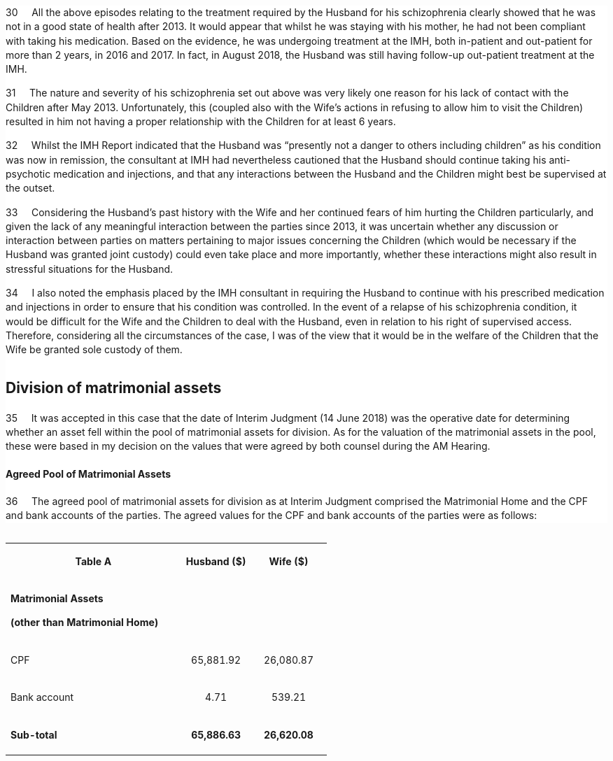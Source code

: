 30     All the above episodes relating to the treatment required by the Husband for his schizophrenia clearly showed that he was not in a good state of health after 2013. It would appear that whilst he was staying with his mother, he had not been compliant with taking his medication. Based on the evidence, he was undergoing treatment at the IMH, both in-patient and out-patient for more than 2 years, in 2016 and 2017. In fact, in August 2018, the Husband was still having follow-up out-patient treatment at the IMH.

31     The nature and severity of his schizophrenia set out above was very likely one reason for his lack of contact with the Children after May 2013. Unfortunately, this (coupled also with the Wife’s actions in refusing to allow him to visit the Children) resulted in him not having a proper relationship with the Children for at least 6 years.

32     Whilst the IMH Report indicated that the Husband was “presently not a danger to others including children” as his condition was now in remission, the consultant at IMH had nevertheless cautioned that the Husband should continue taking his anti-psychotic medication and injections, and that any interactions between the Husband and the Children might best be supervised at the outset.

33     Considering the Husband’s past history with the Wife and her continued fears of him hurting the Children particularly, and given the lack of any meaningful interaction between the parties since 2013, it was uncertain whether any discussion or interaction between parties on matters pertaining to major issues concerning the Children (which would be necessary if the Husband was granted joint custody) could even take place and more importantly, whether these interactions might also result in stressful situations for the Husband.

34     I also noted the emphasis placed by the IMH consultant in requiring the Husband to continue with his prescribed medication and injections in order to ensure that his condition was controlled. In the event of a relapse of his schizophrenia condition, it would be difficult for the Wife and the Children to deal with the Husband, even in relation to his right of supervised access. Therefore, considering all the circumstances of the case, I was of the view that it would be in the welfare of the Children that the Wife be granted sole custody of them.

## Division of matrimonial assets

35     It was accepted in this case that the date of Interim Judgment (14 June 2018) was the operative date for determining whether an asset fell within the pool of matrimonial assets for division. As for the valuation of the matrimonial assets in the pool, these were based in my decision on the values that were agreed by both counsel during the AM Hearing.

#### Agreed Pool of Matrimonial Assets

36     The agreed pool of matrimonial assets for division as at Interim Judgment comprised the Matrimonial Home and the CPF and bank accounts of the parties. The agreed values for the CPF and bank accounts of the parties were as follows:

<table align="left" cellpadding="0" cellspacing="0" class="Judg-2-tblr" frame="all" pgwide="1"><colgroup><col width="54.7%"> <col width="21.7%"> <col width="23.6%"> </colgroup><tbody><tr><td align="left" class="br" rowspan="1" valign="top"><p align="center" class="Table-Para-1"><b>Table A</b></p></td><td align="left" class="br" rowspan="1" valign="top"><p align="center" class="Table-Para-1"><b>Husband ($)</b></p></td><td align="left" class="b" rowspan="1" valign="top"><p align="center" class="Table-Para-1"><b>Wife ($)</b></p></td></tr><tr><td align="left" class="br" rowspan="1" valign="top"><p align="justify" class="Table-Para-1"><b>Matrimonial Assets</b></p><p align="justify" class="Table-Para-1"><b>(other than Matrimonial Home)</b></p></td><td align="left" class="br" rowspan="1" valign="top"><p align="justify" class="Table-Para-1">&nbsp;</p></td><td align="left" class="b" rowspan="1" valign="top"><p align="justify" class="Table-Para-1">&nbsp;</p></td></tr><tr><td align="left" class="br" rowspan="1" valign="top"><p align="justify" class="Table-Para-1">CPF</p></td><td align="left" class="br" rowspan="1" valign="top"><p align="center" class="Table-Para-1">65,881.92</p></td><td align="left" class="b" rowspan="1" valign="top"><p align="center" class="Table-Para-1">26,080.87</p></td></tr><tr><td align="left" class="br" rowspan="1" valign="top"><p align="justify" class="Table-Para-1">Bank account</p></td><td align="left" class="br" rowspan="1" valign="top"><p align="center" class="Table-Para-1">4.71</p></td><td align="left" class="b" rowspan="1" valign="top"><p align="center" class="Table-Para-1">539.21</p></td></tr><tr><td align="left" class="r" rowspan="1" valign="top"><p align="justify" class="Table-Para-1"><b>Sub-total</b></p></td><td align="left" class="r" rowspan="1" valign="top"><p align="center" class="Table-Para-1"><b>65,886.63</b></p></td><td align="left" class="" rowspan="1" valign="top"><p align="center" class="Table-Para-1"><b>26,620.08</b></p></td></tr></tbody></table>
